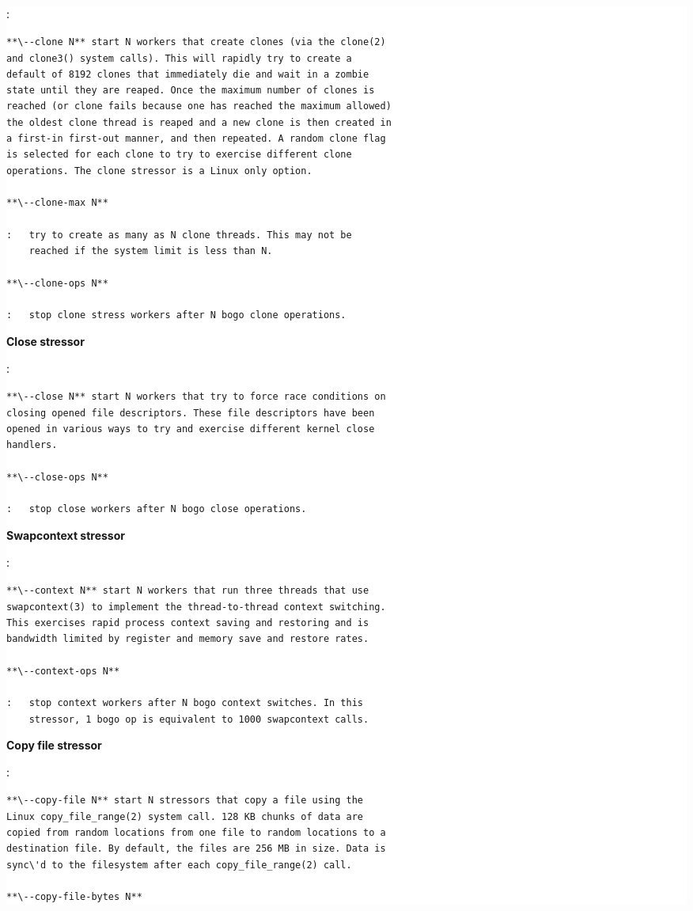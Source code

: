 :   

    **\--clone N** start N workers that create clones (via the clone(2)
    and clone3() system calls). This will rapidly try to create a
    default of 8192 clones that immediately die and wait in a zombie
    state until they are reaped. Once the maximum number of clones is
    reached (or clone fails because one has reached the maximum allowed)
    the oldest clone thread is reaped and a new clone is then created in
    a first-in first-out manner, and then repeated. A random clone flag
    is selected for each clone to try to exercise different clone
    operations. The clone stressor is a Linux only option.

    **\--clone-max N**

    :   try to create as many as N clone threads. This may not be
        reached if the system limit is less than N.

    **\--clone-ops N**

    :   stop clone stress workers after N bogo clone operations.

**Close stressor**

:   

    **\--close N** start N workers that try to force race conditions on
    closing opened file descriptors. These file descriptors have been
    opened in various ways to try and exercise different kernel close
    handlers.

    **\--close-ops N**

    :   stop close workers after N bogo close operations.

**Swapcontext stressor**

:   

    **\--context N** start N workers that run three threads that use
    swapcontext(3) to implement the thread-to-thread context switching.
    This exercises rapid process context saving and restoring and is
    bandwidth limited by register and memory save and restore rates.

    **\--context-ops N**

    :   stop context workers after N bogo context switches. In this
        stressor, 1 bogo op is equivalent to 1000 swapcontext calls.

**Copy file stressor**

:   

    **\--copy-file N** start N stressors that copy a file using the
    Linux copy_file_range(2) system call. 128 KB chunks of data are
    copied from random locations from one file to random locations to a
    destination file. By default, the files are 256 MB in size. Data is
    sync\'d to the filesystem after each copy_file_range(2) call.

    **\--copy-file-bytes N**
